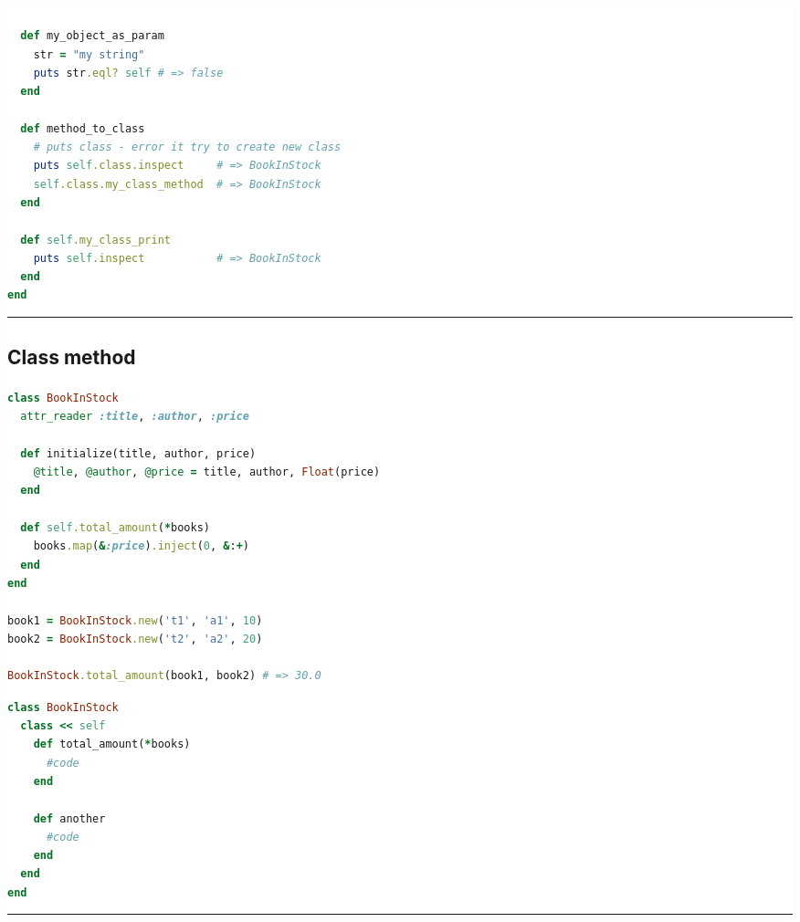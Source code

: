 ```ruby

  def my_object_as_param
    str = "my string"
    puts str.eql? self # => false
  end

  def method_to_class
    # puts class - error it try to create new class
    puts self.class.inspect     # => BookInStock
    self.class.my_class_method  # => BookInStock
  end

  def self.my_class_print
    puts self.inspect           # => BookInStock
  end
end
```

---

## Class method

```ruby
class BookInStock
  attr_reader :title, :author, :price

  def initialize(title, author, price)
    @title, @author, @price = title, author, Float(price)
  end

  def self.total_amount(*books)
    books.map(&:price).inject(0, &:+)
  end
end

book1 = BookInStock.new('t1', 'a1', 10)
book2 = BookInStock.new('t2', 'a2', 20)

BookInStock.total_amount(book1, book2) # => 30.0
```

```ruby
class BookInStock
  class << self
    def total_amount(*books)
      #code
    end

    def another
      #code
    end
  end
end
```

---
